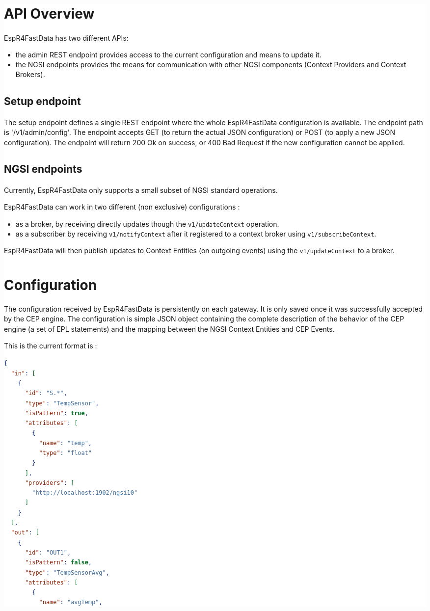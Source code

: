 </table>

# API Overview

EspR4FastData has two different APIs:
- the admin REST endpoint provides access to the current configuration and means to update it.
- the NGSI endpoints provides the means for communication with other NGSI components (Context Providers and Context Brokers).

## Setup endpoint

The setup endpoint defines a single REST endpoint where the whole EspR4FastData configuration is available. The endpoint path is '/v1/admin/config'.
The endpoint accepts GET (to return the actual JSON configuration) or POST (to apply a new JSON configuration). The endpoint will return 200 Ok on success, or 400 Bad Request if the new configuration cannot be applied.

## NGSI endpoints

Currently, EspR4FastData only supports a small subset of NGSI standard operations.

EspR4FastData can work in two different (non exclusive) configurations :
- as a broker, by receiving directly updates though the `v1/updateContext` operation.
- as a subscriber by receiving `v1/notifyContext` after it registered to a context broker using `v1/subscribeContext`.

EspR4FastData will then publish updates to Context Entities (on outgoing events) using the `v1/updateContext` to a broker.

# Configuration

The configuration received by EspR4FastData is persistently on each gateway. It is only saved once it was successfully accepted by the CEP engine. The configuration is simple JSON object containing the complete description of the behavior of the CEP engine (a set of EPL statements) and the mapping between the NGSI Context Entities and CEP Events.

This is the current format is :

```json
{
  "in": [
    {
      "id": "S.*",
      "type": "TempSensor",
      "isPattern": true,
      "attributes": [
        {
          "name": "temp",
          "type": "float"
        }
      ],
      "providers": [
        "http://localhost:1902/ngsi10"
      ]
    }
  ],
  "out": [
    {
      "id": "OUT1",
      "isPattern": false,
      "type": "TempSensorAvg",
      "attributes": [
        {
          "name": "avgTemp",
```
